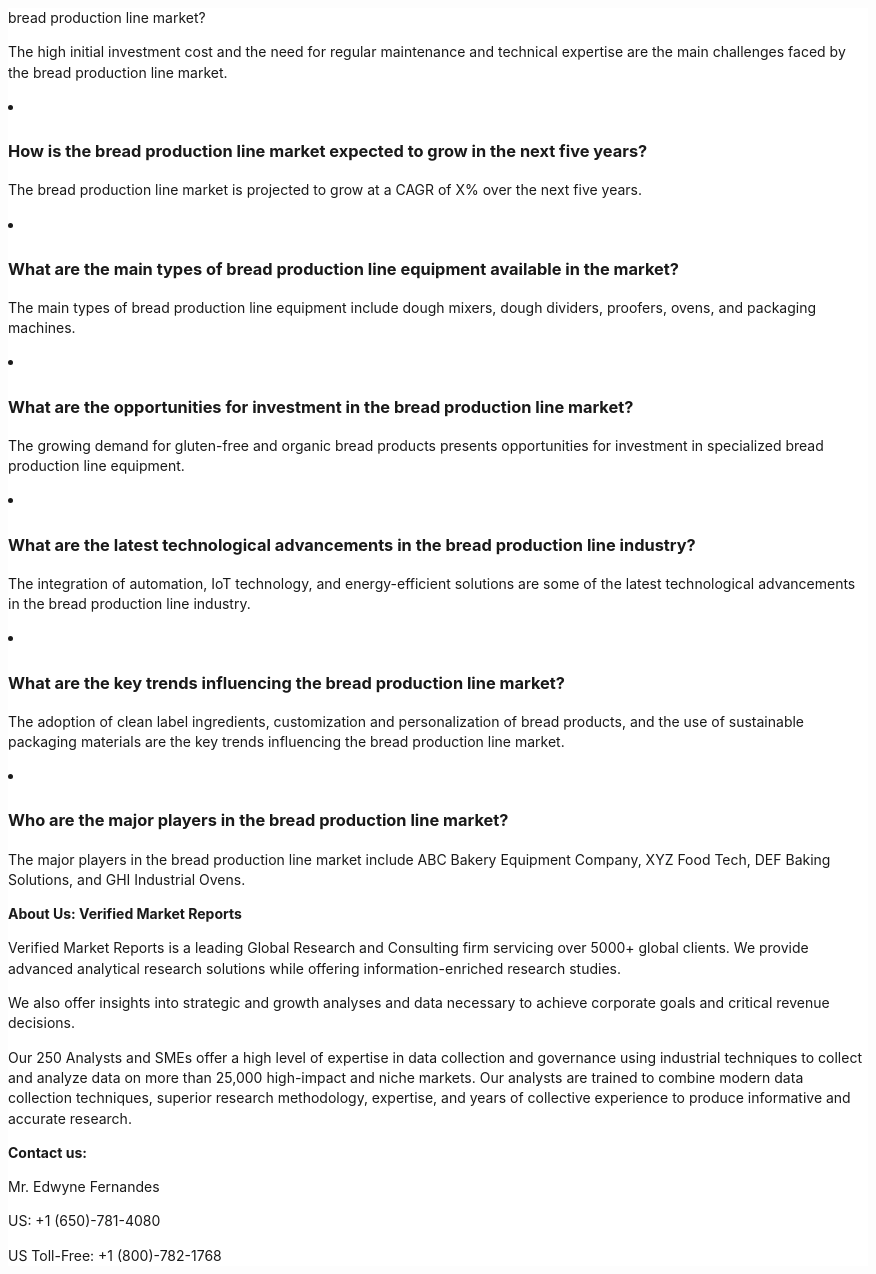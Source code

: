 bread production line market?</h3> <p>The high initial investment cost and the need for regular maintenance and technical expertise are the main challenges faced by the bread production line market.</p> </li> <li> <h3>How is the bread production line market expected to grow in the next five years?</h3> <p>The bread production line market is projected to grow at a CAGR of X% over the next five years.</p> </li> <li> <h3>What are the main types of bread production line equipment available in the market?</h3> <p>The main types of bread production line equipment include dough mixers, dough dividers, proofers, ovens, and packaging machines.</p> </li> <li> <h3>What are the opportunities for investment in the bread production line market?</h3> <p>The growing demand for gluten-free and organic bread products presents opportunities for investment in specialized bread production line equipment.</p> </li> <li> <h3>What are the latest technological advancements in the bread production line industry?</h3> <p>The integration of automation, IoT technology, and energy-efficient solutions are some of the latest technological advancements in the bread production line industry.</p> </li> <li> <h3>What are the key trends influencing the bread production line market?</h3> <p>The adoption of clean label ingredients, customization and personalization of bread products, and the use of sustainable packaging materials are the key trends influencing the bread production line market.</p> </li> <li> <h3>Who are the major players in the bread production line market?</h3> <p>The major players in the bread production line market include ABC Bakery Equipment Company, XYZ Food Tech, DEF Baking Solutions, and GHI Industrial Ovens.</p> </li> </ol></body></html></h3><p id="" class=""><strong>About Us: Verified Market Reports</strong></p><p id="" class="">Verified Market Reports is a leading Global Research and Consulting firm servicing over 5000+ global clients. We provide advanced analytical research solutions while offering information-enriched research studies.</p><p id="" class="">We also offer insights into strategic and growth analyses and data necessary to achieve corporate goals and critical revenue decisions.</p><p id="" class="">Our 250 Analysts and SMEs offer a high level of expertise in data collection and governance using industrial techniques to collect and analyze data on more than 25,000 high-impact and niche markets. Our analysts are trained to combine modern data collection techniques, superior research methodology, expertise, and years of collective experience to produce informative and accurate research.</p><p id="" class=""><strong>Contact us:</strong></p><p id="" class="">Mr. Edwyne Fernandes</p><p id="" class="">US: +1 (650)-781-4080</p><p id="" class="">US Toll-Free: +1 (800)-782-1768</p>
